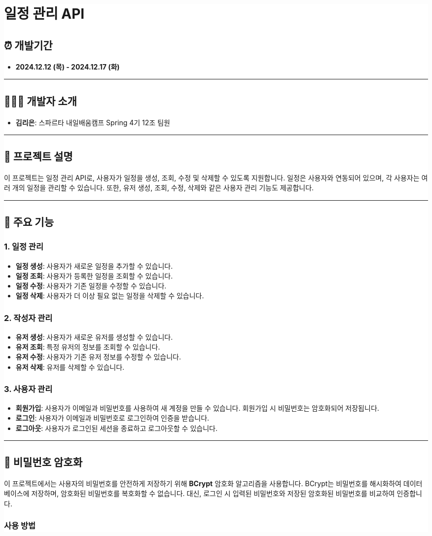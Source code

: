 # 일정 관리 API

## ⏰ 개발기간
- **2024.12.12 (목) - 2024.12.17 (화)**

---

## 🙍🏻‍♀️ 개발자 소개
- **김리은**: 스파르타 내일배움캠프 Spring 4기 12조 팀원

---

## 📖 프로젝트 설명

이 프로젝트는 일정 관리 API로, 사용자가 일정을 생성, 조회, 수정 및 삭제할 수 있도록 지원합니다. 일정은 사용자와 연동되어 있으며, 각 사용자는 여러 개의 일정을 관리할 수 있습니다. 또한, 유저 생성, 조회, 수정, 삭제와 같은 사용자 관리 기능도 제공합니다.

---

## 🌟 주요 기능

### 1. 일정 관리
- **일정 생성**: 사용자가 새로운 일정을 추가할 수 있습니다.
- **일정 조회**: 사용자가 등록한 일정을 조회할 수 있습니다.
- **일정 수정**: 사용자가 기존 일정을 수정할 수 있습니다.
- **일정 삭제**: 사용자가 더 이상 필요 없는 일정을 삭제할 수 있습니다.

### 2. 작성자 관리
- **유저 생성**: 사용자가 새로운 유저를 생성할 수 있습니다.
- **유저 조회**: 특정 유저의 정보를 조회할 수 있습니다.
- **유저 수정**: 사용자가 기존 유저 정보를 수정할 수 있습니다.
- **유저 삭제**: 유저를 삭제할 수 있습니다.

### 3. 사용자 관리
- **회원가입**: 사용자가 이메일과 비밀번호를 사용하여 새 계정을 만들 수 있습니다. 회원가입 시 비밀번호는 암호화되어 저장됩니다.
- **로그인**: 사용자가 이메일과 비밀번호로 로그인하여 인증을 받습니다.
- **로그아웃**: 사용자가 로그인된 세션을 종료하고 로그아웃할 수 있습니다.


---

## 🔐 비밀번호 암호화

이 프로젝트에서는 사용자의 비밀번호를 안전하게 저장하기 위해 **BCrypt** 암호화 알고리즘을 사용합니다. BCrypt는 비밀번호를 해시화하여 데이터베이스에 저장하며, 암호화된 비밀번호를 복호화할 수 없습니다. 대신, 로그인 시 입력된 비밀번호와 저장된 암호화된 비밀번호를 비교하여 인증합니다.

### 사용 방법
